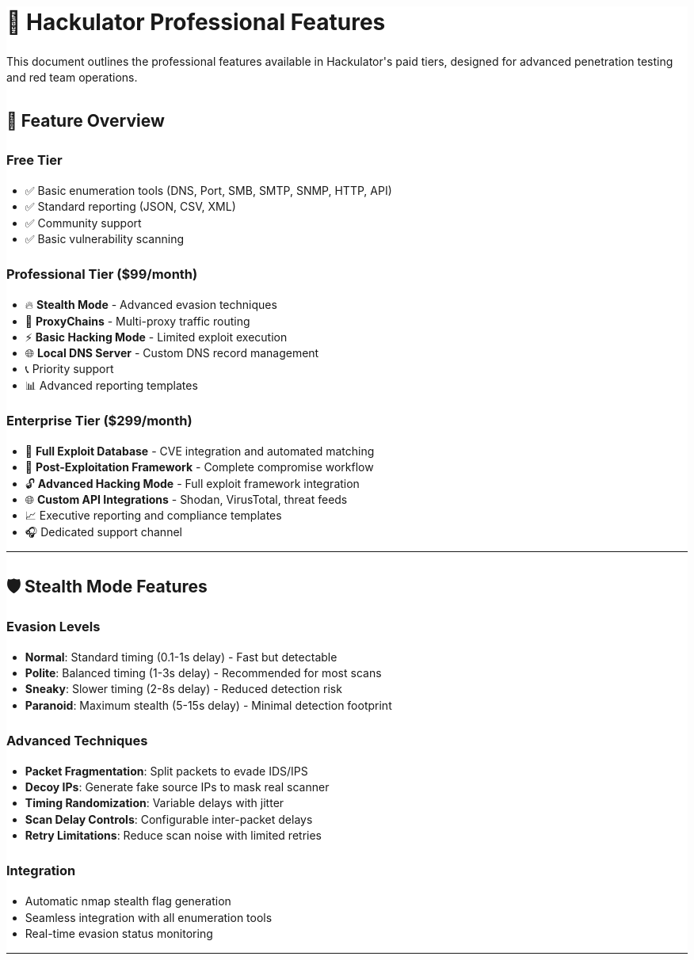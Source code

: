 # 🚀 Hackulator Professional Features

This document outlines the professional features available in Hackulator's paid tiers, designed for advanced penetration testing and red team operations.

## 🎯 Feature Overview

### Free Tier
- ✅ Basic enumeration tools (DNS, Port, SMB, SMTP, SNMP, HTTP, API)
- ✅ Standard reporting (JSON, CSV, XML)
- ✅ Community support
- ✅ Basic vulnerability scanning

### Professional Tier ($99/month)
- 🔥 **Stealth Mode** - Advanced evasion techniques
- 🔗 **ProxyChains** - Multi-proxy traffic routing
- ⚡ **Basic Hacking Mode** - Limited exploit execution
- 🌐 **Local DNS Server** - Custom DNS record management
- 📞 Priority support
- 📊 Advanced reporting templates

### Enterprise Tier ($299/month)
- 💾 **Full Exploit Database** - CVE integration and automated matching
- 🎯 **Post-Exploitation Framework** - Complete compromise workflow
- 🔓 **Advanced Hacking Mode** - Full exploit framework integration
- 🌐 **Custom API Integrations** - Shodan, VirusTotal, threat feeds
- 📈 Executive reporting and compliance templates
- 🎧 Dedicated support channel

---

## 🛡️ Stealth Mode Features

### Evasion Levels
- **Normal**: Standard timing (0.1-1s delay) - Fast but detectable
- **Polite**: Balanced timing (1-3s delay) - Recommended for most scans
- **Sneaky**: Slower timing (2-8s delay) - Reduced detection risk
- **Paranoid**: Maximum stealth (5-15s delay) - Minimal detection footprint

### Advanced Techniques
- **Packet Fragmentation**: Split packets to evade IDS/IPS
- **Decoy IPs**: Generate fake source IPs to mask real scanner
- **Timing Randomization**: Variable delays with jitter
- **Scan Delay Controls**: Configurable inter-packet delays
- **Retry Limitations**: Reduce scan noise with limited retries

### Integration
- Automatic nmap stealth flag generation
- Seamless integration with all enumeration tools
- Real-time evasion status monitoring

---
